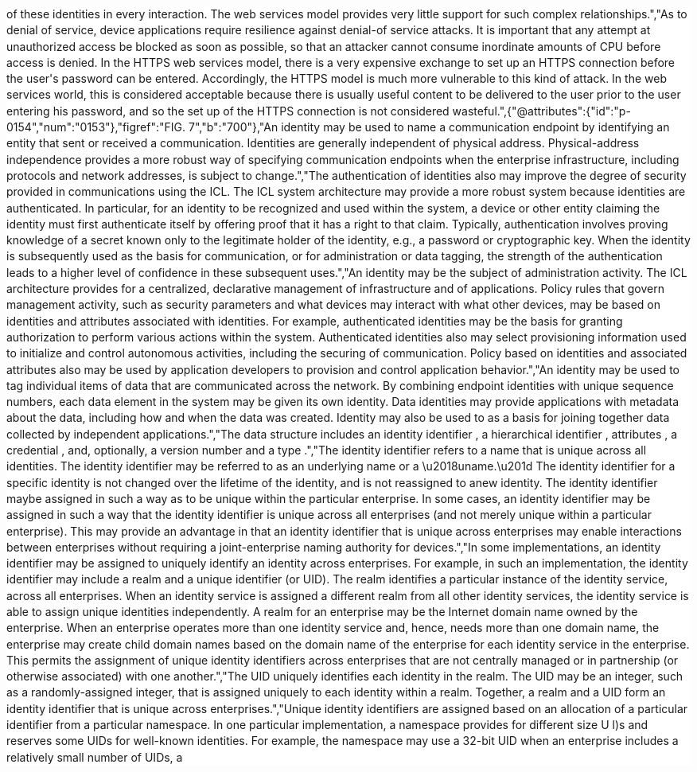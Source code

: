 of these identities in every interaction. The web services model provides very little support for such complex relationships.","As to denial of service, device applications require resilience against denial-of service attacks. It is important that any attempt at unauthorized access be blocked as soon as possible, so that an attacker cannot consume inordinate amounts of CPU before access is denied. In the HTTPS web services model, there is a very expensive exchange to set up an HTTPS connection before the user's password can be entered. Accordingly, the HTTPS model is much more vulnerable to this kind of attack. In the web services world, this is considered acceptable because there is usually useful content to be delivered to the user prior to the user entering his password, and so the set up of the HTTPS connection is not considered wasteful.",{"@attributes":{"id":"p-0154","num":"0153"},"figref":"FIG. 7","b":"700"},"An identity may be used to name a communication endpoint by identifying an entity that sent or received a communication. Identities are generally independent of physical address. Physical-address independence provides a more robust way of specifying communication endpoints when the enterprise infrastructure, including protocols and network addresses, is subject to change.","The authentication of identities also may improve the degree of security provided in communications using the ICL. The ICL system architecture may provide a more robust system because identities are authenticated. In particular, for an identity to be recognized and used within the system, a device or other entity claiming the identity must first authenticate itself by offering proof that it has a right to that claim. Typically, authentication involves proving knowledge of a secret known only to the legitimate holder of the identity, e.g., a password or cryptographic key. When the identity is subsequently used as the basis for communication, or for administration or data tagging, the strength of the authentication leads to a higher level of confidence in these subsequent uses.","An identity may be the subject of administration activity. The ICL architecture provides for a centralized, declarative management of infrastructure and of applications. Policy rules that govern management activity, such as security parameters and what devices may interact with what other devices, may be based on identities and attributes associated with identities. For example, authenticated identities may be the basis for granting authorization to perform various actions within the system. Authenticated identities also may select provisioning information used to initialize and control autonomous activities, including the securing of communication. Policy based on identities and associated attributes also may be used by application developers to provision and control application behavior.","An identity may be used to tag individual items of data that are communicated across the network. By combining endpoint identities with unique sequence numbers, each data element in the system may be given its own identity. Data identities may provide applications with metadata about the data, including how and when the data was created. Identity may also be used to as a basis for joining together data collected by independent applications.","The data structure  includes an identity identifier , a hierarchical identifier , attributes , a credential , and, optionally, a version number  and a type .","The identity identifier  refers to a name that is unique across all identities. The identity identifier  may be referred to as an underlying name or a \u2018uname.\u201d The identity identifier for a specific identity is not changed over the lifetime of the identity, and is not reassigned to anew identity. The identity identifier  maybe assigned in such a way as to be unique within the particular enterprise. In some cases, an identity identifier  may be assigned in such a way that the identity identifier is unique across all enterprises (and not merely unique within a particular enterprise). This may provide an advantage in that an identity identifier that is unique across enterprises may enable interactions between enterprises without requiring a joint-enterprise naming authority for devices.","In some implementations, an identity identifier  may be assigned to uniquely identify an identity across enterprises. For example, in such an implementation, the identity identifier  may include a realm  and a unique identifier  (or UID). The realm  identifies a particular instance of the identity service, across all enterprises. When an identity service is assigned a different realm from all other identity services, the identity service is able to assign unique identities independently. A realm for an enterprise may be the Internet domain name owned by the enterprise. When an enterprise operates more than one identity service and, hence, needs more than one domain name, the enterprise may create child domain names based on the domain name of the enterprise for each identity service in the enterprise. This permits the assignment of unique identity identifiers across enterprises that are not centrally managed or in partnership (or otherwise associated) with one another.","The UID uniquely identifies each identity in the realm. The UID may be an integer, such as a randomly-assigned integer, that is assigned uniquely to each identity within a realm. Together, a realm and a UID form an identity identifier that is unique across enterprises.","Unique identity identifiers are assigned based on an allocation of a particular identifier from a particular namespace. In one particular implementation, a namespace provides for different size U l)s and reserves some UIDs for well-known identities. For example, the namespace may use a 32-bit UID when an enterprise includes a relatively small number of UIDs, a